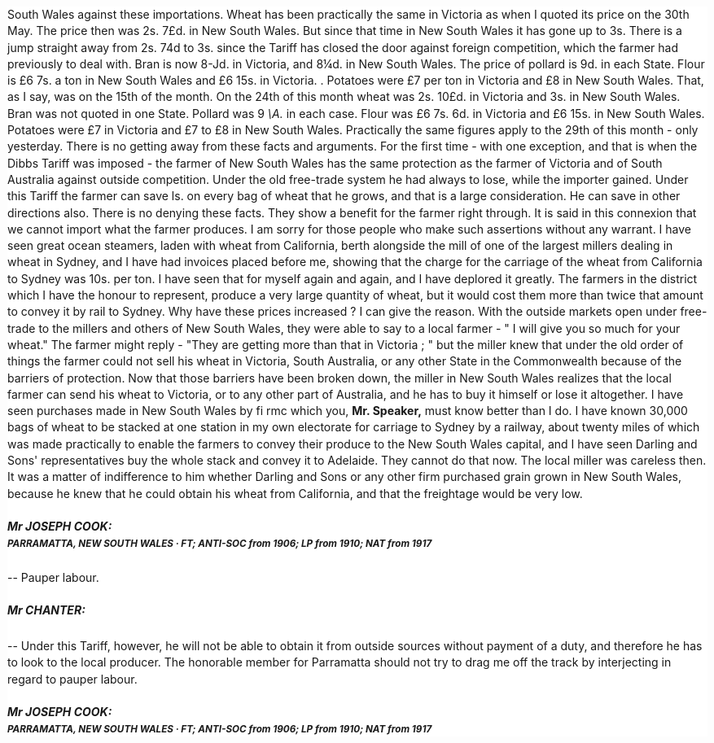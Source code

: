 South Wales against these importations. Wheat has been practically the same in Victoria as when I quoted its price on the 30th May. The price then was 2s. 7£d. in New South Wales. But since that time in New South Wales it has gone up to 3s. There is a jump straight away from 2s. 74d to 3s. since the Tariff has closed the door against foreign competition, which the farmer had previously to deal with. Bran is now 8-Jd. in Victoria, and  8¼d.  in New South Wales. The price of pollard is 9d. in each State. Flour is £6 7s. a ton in New South Wales and £6 15s. in Victoria. . Potatoes were £7 per ton in Victoria and £8 in New South Wales. That, as I say, was on the 15th of the month. On the 24th of this month wheat was 2s. 10£d. in Victoria and 3s. in New South Wales. Bran was not quoted in one State. Pollard was 9  *\A.*  in each case. Flour was £6 7s. 6d. in Victoria and £6 15s. in New South Wales. Potatoes were £7 in Victoria and £7 to £8 in New South Wales. Practically the same figures apply to the 29th of this month - only yesterday. There is no getting away from these facts and arguments. For the first time - with one exception, and that is when the Dibbs Tariff was imposed - the farmer of New South Wales has the same protection as the farmer of Victoria and of South Australia against outside competition. Under the old free-trade system he had always to lose, while the importer gained. Under this Tariff the farmer can save ls. on every bag of wheat that he grows, and that is a large consideration. He can save in other directions also. There is no denying these facts. They show a benefit for the farmer right through. It is said in this connexion that we  cannot  import what the farmer produces. I am sorry for those people who make such assertions without any warrant. I have seen great ocean steamers, laden with wheat from California, berth alongside the mill of one of the largest millers dealing in wheat in Sydney, and I have had invoices placed before me, showing that the charge for the carriage of the wheat from California to Sydney was 10s. per ton. I have seen that for myself again and again, and I have deplored it greatly. The farmers in the district which I have the honour to represent, produce a very large quantity of wheat, but it would cost them more than twice that amount to convey it by rail to Sydney. Why have these prices increased ? I can give the reason. With the outside markets open under free-trade to the millers and others of New South Wales, they were able to say to a local farmer - " I will give you so much for your wheat." The farmer might reply - "They are getting more than that in Victoria ; " but the miller knew that under the old order of things the farmer could not sell his wheat in Victoria, South Australia, or any other State in the Commonwealth because of the barriers of protection. Now that those barriers have been broken down, the miller in New South Wales realizes that the local farmer can send his wheat to Victoria, or to any other part of Australia, and he has to buy it himself or lose it altogether. I have seen purchases made in New South Wales by fi rmc which you,  **Mr. Speaker,**  must know better than I do. I have known 30,000 bags of wheat to be stacked at one station in my own electorate for carriage to Sydney by a railway, about twenty miles of which was made practically to enable the farmers to convey their produce to the New South Wales capital, and I have seen Darling and Sons' representatives buy the whole stack and convey it to Adelaide. They cannot do that now. The local miller was careless then. It was a matter of indifference to him whether Darling and Sons or any other firm purchased grain grown in New South Wales, because he knew that he could obtain his wheat from California, and that the freightage would be very low. 

##### Mr JOSEPH COOK:<br><small class="text-muted">PARRAMATTA, NEW SOUTH WALES &middot; FT; ANTI-SOC from 1906; LP from 1910; NAT from 1917</small>

-- Pauper labour. 

##### Mr CHANTER:

-- Under this Tariff, however, he will not be able to obtain it from outside sources without payment of a duty, and therefore he has to look to the local producer. The honorable member for Parramatta should not try to drag me off the track by interjecting in regard to pauper labour. 

##### Mr JOSEPH COOK:<br><small class="text-muted">PARRAMATTA, NEW SOUTH WALES &middot; FT; ANTI-SOC from 1906; LP from 1910; NAT from 1917</small>
